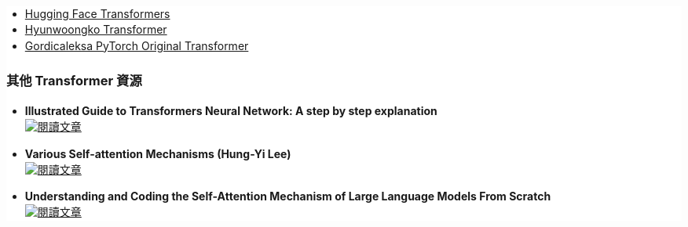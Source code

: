 - [Hugging Face Transformers](https://github.com/huggingface/transformers)
- [Hyunwoongko Transformer](https://github.com/hyunwoongko/transformer)
- [Gordicaleksa PyTorch Original Transformer](https://github.com/gordicaleksa/pytorch-original-transformer)

### 其他 Transformer 資源

- **Illustrated Guide to Transformers Neural Network: A step by step explanation**
  <br/>[![閱讀文章](https://img.youtube.com/vi/4Bdc55j80l8/0.jpg)](https://www.youtube.com/watch?v=4Bdc55j80l8)

- **Various Self-attention Mechanisms (Hung-Yi Lee)**
  <br/>[![閱讀文章](https://img.youtube.com/vi/yHoAq1IT_og/0.jpg)](https://www.youtube.com/watch?v=yHoAq1IT_og)

- **Understanding and Coding the Self-Attention Mechanism of Large Language Models From Scratch**
  <br/><a href="[default.asp](https://sebastianraschka.com/blog/2023/self-attention-from-scratch.html)"><img src="https://sebastianraschka.com/images/blog/2023/self-attention-from-scratch/summary.png" alt="閱讀文章" width="480"></a>




